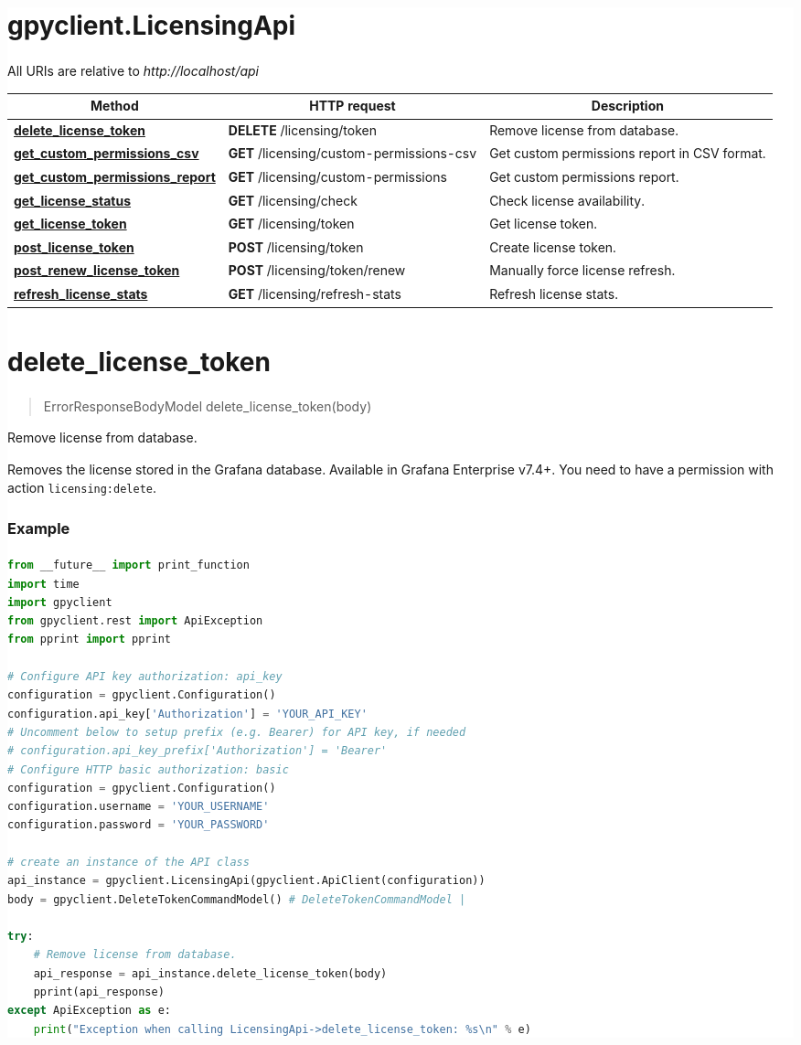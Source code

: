 # gpyclient.LicensingApi

All URIs are relative to *http://localhost/api*

Method | HTTP request | Description
------------- | ------------- | -------------
[**delete_license_token**](LicensingApi.md#delete_license_token) | **DELETE** /licensing/token | Remove license from database.
[**get_custom_permissions_csv**](LicensingApi.md#get_custom_permissions_csv) | **GET** /licensing/custom-permissions-csv | Get custom permissions report in CSV format.
[**get_custom_permissions_report**](LicensingApi.md#get_custom_permissions_report) | **GET** /licensing/custom-permissions | Get custom permissions report.
[**get_license_status**](LicensingApi.md#get_license_status) | **GET** /licensing/check | Check license availability.
[**get_license_token**](LicensingApi.md#get_license_token) | **GET** /licensing/token | Get license token.
[**post_license_token**](LicensingApi.md#post_license_token) | **POST** /licensing/token | Create license token.
[**post_renew_license_token**](LicensingApi.md#post_renew_license_token) | **POST** /licensing/token/renew | Manually force license refresh.
[**refresh_license_stats**](LicensingApi.md#refresh_license_stats) | **GET** /licensing/refresh-stats | Refresh license stats.


# **delete_license_token**
> ErrorResponseBodyModel delete_license_token(body)

Remove license from database.

Removes the license stored in the Grafana database. Available in Grafana Enterprise v7.4+.  You need to have a permission with action `licensing:delete`.

### Example
```python
from __future__ import print_function
import time
import gpyclient
from gpyclient.rest import ApiException
from pprint import pprint

# Configure API key authorization: api_key
configuration = gpyclient.Configuration()
configuration.api_key['Authorization'] = 'YOUR_API_KEY'
# Uncomment below to setup prefix (e.g. Bearer) for API key, if needed
# configuration.api_key_prefix['Authorization'] = 'Bearer'
# Configure HTTP basic authorization: basic
configuration = gpyclient.Configuration()
configuration.username = 'YOUR_USERNAME'
configuration.password = 'YOUR_PASSWORD'

# create an instance of the API class
api_instance = gpyclient.LicensingApi(gpyclient.ApiClient(configuration))
body = gpyclient.DeleteTokenCommandModel() # DeleteTokenCommandModel | 

try:
    # Remove license from database.
    api_response = api_instance.delete_license_token(body)
    pprint(api_response)
except ApiException as e:
    print("Exception when calling LicensingApi->delete_license_token: %s\n" % e)
```
